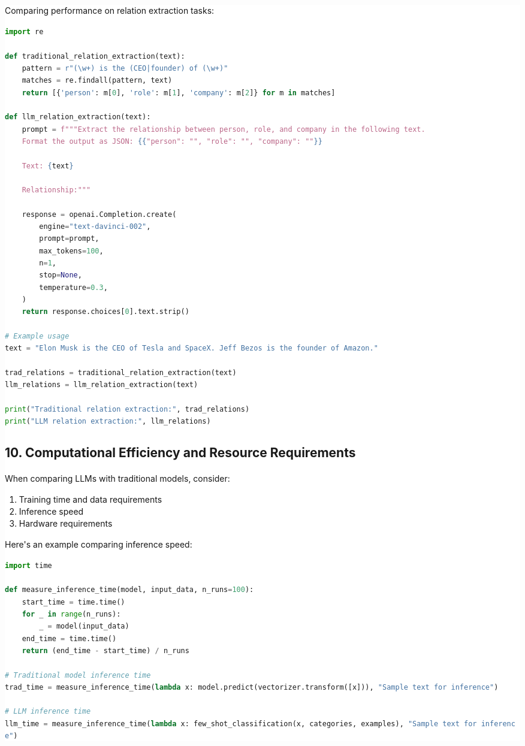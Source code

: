 Comparing performance on relation extraction tasks:

```python
import re

def traditional_relation_extraction(text):
    pattern = r"(\w+) is the (CEO|founder) of (\w+)"
    matches = re.findall(pattern, text)
    return [{'person': m[0], 'role': m[1], 'company': m[2]} for m in matches]

def llm_relation_extraction(text):
    prompt = f"""Extract the relationship between person, role, and company in the following text.
    Format the output as JSON: {{"person": "", "role": "", "company": ""}}

    Text: {text}

    Relationship:"""

    response = openai.Completion.create(
        engine="text-davinci-002",
        prompt=prompt,
        max_tokens=100,
        n=1,
        stop=None,
        temperature=0.3,
    )
    return response.choices[0].text.strip()

# Example usage
text = "Elon Musk is the CEO of Tesla and SpaceX. Jeff Bezos is the founder of Amazon."

trad_relations = traditional_relation_extraction(text)
llm_relations = llm_relation_extraction(text)

print("Traditional relation extraction:", trad_relations)
print("LLM relation extraction:", llm_relations)
```

## 10. Computational Efficiency and Resource Requirements

When comparing LLMs with traditional models, consider:

1. Training time and data requirements
2. Inference speed
3. Hardware requirements

Here's an example comparing inference speed:

```python
import time

def measure_inference_time(model, input_data, n_runs=100):
    start_time = time.time()
    for _ in range(n_runs):
        _ = model(input_data)
    end_time = time.time()
    return (end_time - start_time) / n_runs

# Traditional model inference time
trad_time = measure_inference_time(lambda x: model.predict(vectorizer.transform([x])), "Sample text for inference")

# LLM inference time
llm_time = measure_inference_time(lambda x: few_shot_classification(x, categories, examples), "Sample text for inference")

```